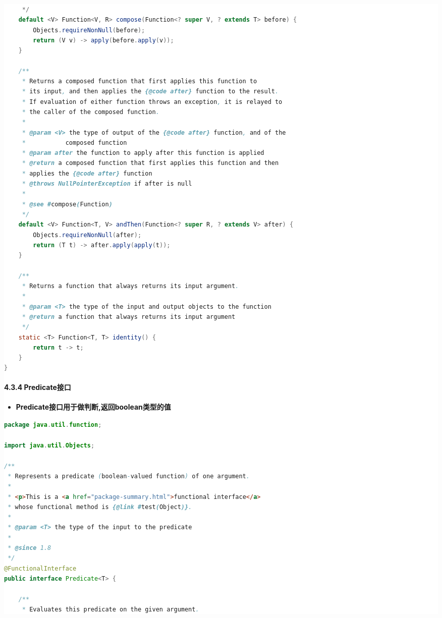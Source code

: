 ```java
     */
    default <V> Function<V, R> compose(Function<? super V, ? extends T> before) {
        Objects.requireNonNull(before);
        return (V v) -> apply(before.apply(v));
    }

    /**
     * Returns a composed function that first applies this function to
     * its input, and then applies the {@code after} function to the result.
     * If evaluation of either function throws an exception, it is relayed to
     * the caller of the composed function.
     *
     * @param <V> the type of output of the {@code after} function, and of the
     *           composed function
     * @param after the function to apply after this function is applied
     * @return a composed function that first applies this function and then
     * applies the {@code after} function
     * @throws NullPointerException if after is null
     *
     * @see #compose(Function)
     */
    default <V> Function<T, V> andThen(Function<? super R, ? extends V> after) {
        Objects.requireNonNull(after);
        return (T t) -> after.apply(apply(t));
    }

    /**
     * Returns a function that always returns its input argument.
     *
     * @param <T> the type of the input and output objects to the function
     * @return a function that always returns its input argument
     */
    static <T> Function<T, T> identity() {
        return t -> t;
    }
}

```



#### 4.3.4 Predicate接口

- **Predicate接口用于做判断,返回boolean类型的值**

```java
package java.util.function;

import java.util.Objects;

/**
 * Represents a predicate (boolean-valued function) of one argument.
 *
 * <p>This is a <a href="package-summary.html">functional interface</a>
 * whose functional method is {@link #test(Object)}.
 *
 * @param <T> the type of the input to the predicate
 *
 * @since 1.8
 */
@FunctionalInterface
public interface Predicate<T> {

    /**
     * Evaluates this predicate on the given argument.
```